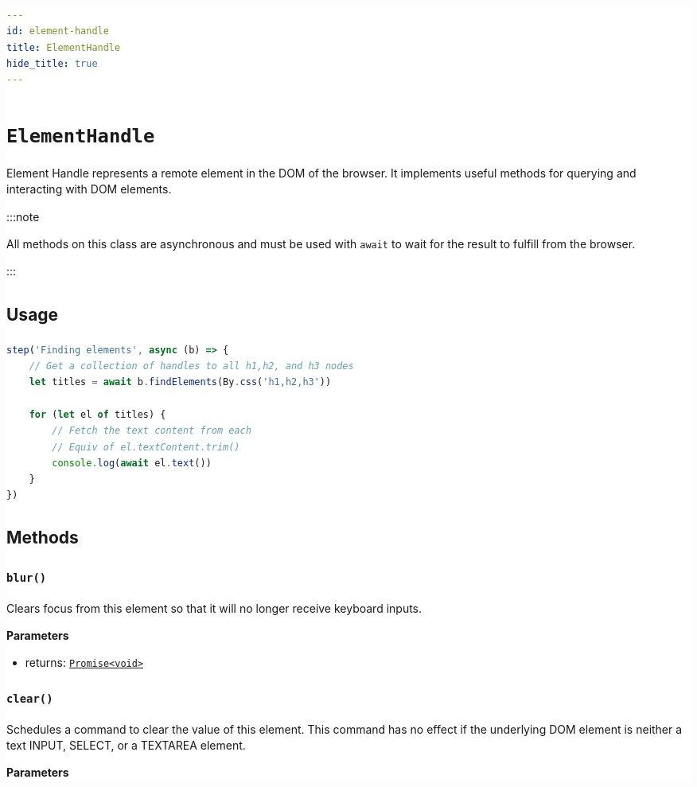 ```yaml
---
id: element-handle
title: ElementHandle
hide_title: true
---
```


# `ElementHandle`

Element Handle represents a remote element in the DOM of the browser. It implements useful methods for querying and interacting with DOM elements.

:::note

All methods on this class are asynchronous and must be used with `await` to wait for the result to fulfill from the browser.

:::

## Usage

```ts title="my-test.perf.ts"
step('Finding elements', async (b) => {
	// Get a collection of handles to all h1,h2, and h3 nodes
	let titles = await b.findElements(By.css('h1,h2,h3'))

	for (let el of titles) {
		// Fetch the text content from each
		// Equiv of el.textContent.trim()
		console.log(await el.text())
	}
})
```

## Methods

### `blur()`

Clears focus from this element so that it will no longer receive keyboard inputs.

**Parameters**

- returns: [`Promise<void>`][promise]

### `clear()`

Schedules a command to clear the value of this element.
This command has no effect if the underlying DOM element is neither a text
INPUT, SELECT, or a TEXTAREA element.

**Parameters**


[promise]: https://developer.mozilla.org/en-US/docs/Web/JavaScript/Reference/Global_Objects/Promise
[clickoptions]: mouse#clickoptions
[locator]: Locators
[elementhandle]: ElementHandle
[screenshotoptions]: browser#screenshotoptions